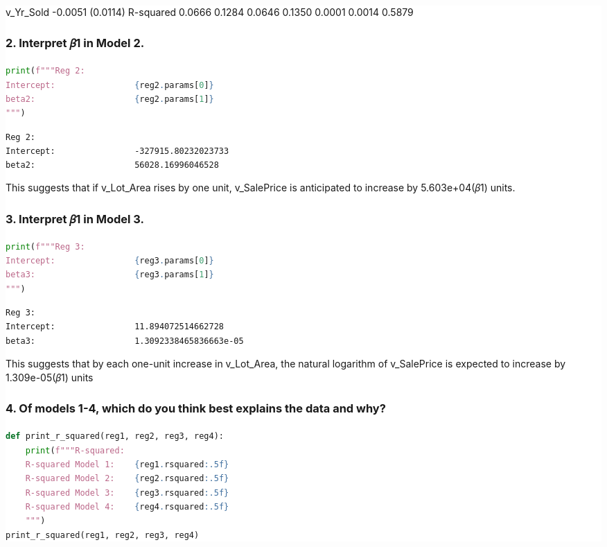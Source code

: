   <th>v_Yr_Sold</th>              <td></td>               <td></td>               <td></td>             <td></td>          <td>-0.0051</td>         <td></td>             <td></td>      
</tr>
<tr>
  <th></th>                       <td></td>               <td></td>               <td></td>             <td></td>         <td>(0.0114)</td>         <td></td>             <td></td>      
</tr>
<tr>
  <th>R-squared</th>           <td>0.0666</td>         <td>0.1284</td>         <td>0.0646</td>       <td>0.1350</td>       <td>0.0001</td>       <td>0.0014</td>       <td>0.5879</td>   
</tr>
</table>



### 2. Interpret  𝛽1 in Model 2.


```python
print(f"""Reg 2: 
Intercept:                {reg2.params[0]}
beta2:                    {reg2.params[1]}
""")
```

    Reg 2: 
    Intercept:                -327915.80232023733
    beta2:                    56028.16996046528
    


This suggests that if v_Lot_Area rises by one unit, v_SalePrice is anticipated to increase by 5.603e+04(𝛽1) units.

### 3. Interpret  𝛽1 in Model 3. 



```python
print(f"""Reg 3: 
Intercept:                {reg3.params[0]}
beta3:                    {reg3.params[1]}
""")
```

    Reg 3: 
    Intercept:                11.894072514662728
    beta3:                    1.3092338465836663e-05
    


This suggests that by each one-unit increase in v_Lot_Area, the natural logarithm of v_SalePrice is expected to increase by 1.309e-05(𝛽1) units

### 4. Of models 1-4, which do you think best explains the data and why?


```python
def print_r_squared(reg1, reg2, reg3, reg4):
    print(f"""R-squared:
    R-squared Model 1:    {reg1.rsquared:.5f}
    R-squared Model 2:    {reg2.rsquared:.5f}
    R-squared Model 3:    {reg3.rsquared:.5f}
    R-squared Model 4:    {reg4.rsquared:.5f}
    """)
print_r_squared(reg1, reg2, reg3, reg4)
```
